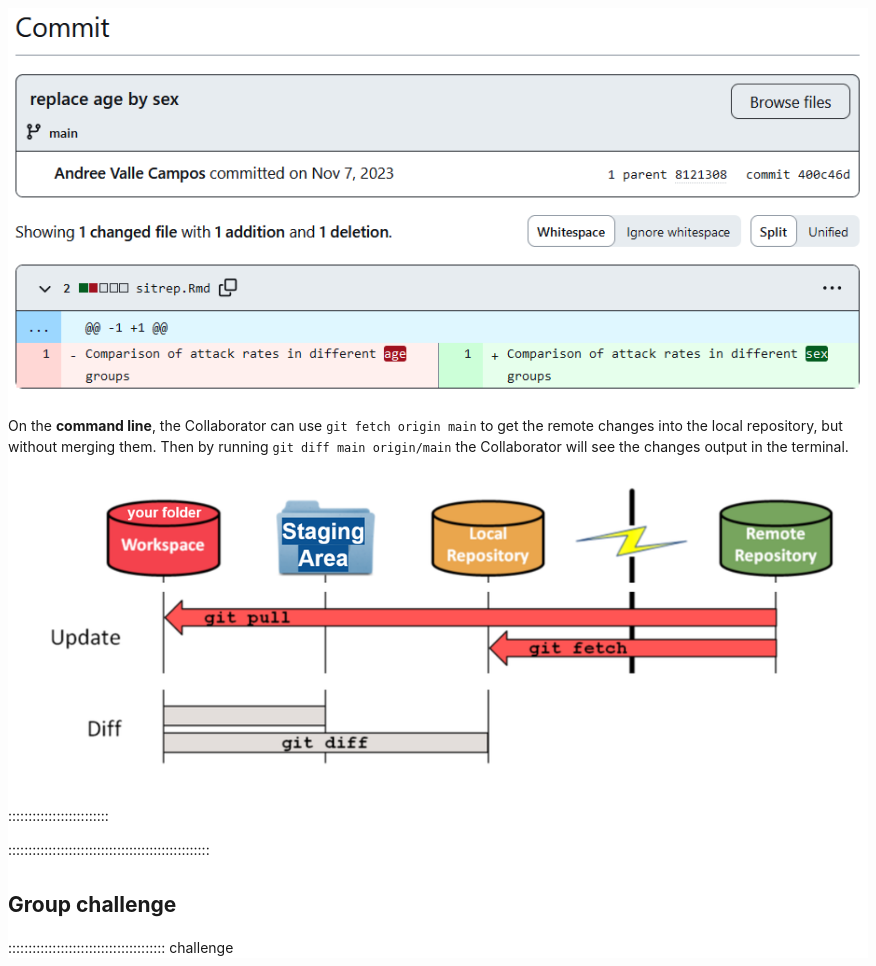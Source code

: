 ![Replace age with sex commit. The removed content within lines is in red. The added content within lines is in green.](fig/github-commit-diff.png)

On the **command line**, the Collaborator can use `git fetch origin main`
to get the remote changes into the local repository, but without merging
them. Then by running `git diff main origin/main` the Collaborator
will see the changes output in the terminal.

![Use `git fetch` to download the remote content but not update your local repo's working state, leaving your current work intact. Use `git pull` to download the remote content for the active local branch and immediately merge it. this can potentially cause conflicts.](fig/cut-git-verb_map-12.png)

:::::::::::::::::::::::::

::::::::::::::::::::::::::::::::::::::::::::::::::

## Group challenge

:::::::::::::::::::::::::::::::::::::::  challenge
